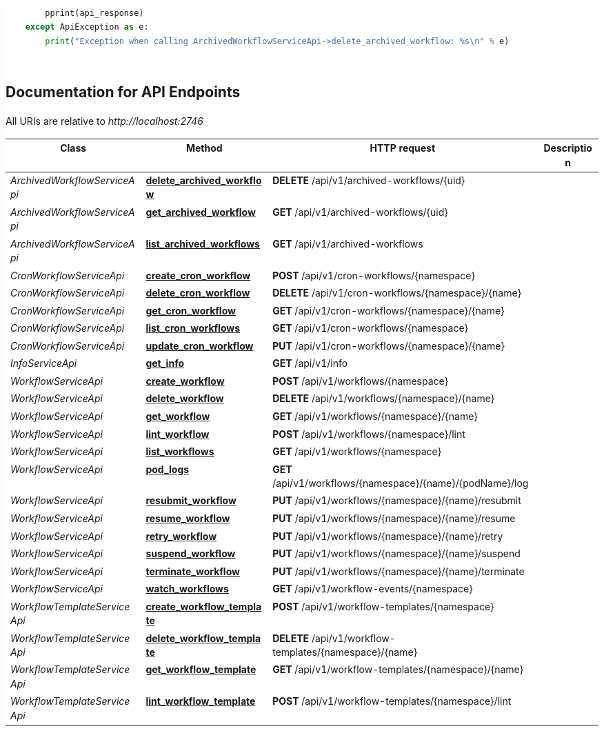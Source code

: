 ```python
        pprint(api_response)
    except ApiException as e:
        print("Exception when calling ArchivedWorkflowServiceApi->delete_archived_workflow: %s\n" % e)
    
```

## Documentation for API Endpoints

All URIs are relative to *http://localhost:2746*

Class | Method | HTTP request | Description
------------ | ------------- | ------------- | -------------
*ArchivedWorkflowServiceApi* | [**delete_archived_workflow**](docs/ArchivedWorkflowServiceApi.md#delete_archived_workflow) | **DELETE** /api/v1/archived-workflows/{uid} | 
*ArchivedWorkflowServiceApi* | [**get_archived_workflow**](docs/ArchivedWorkflowServiceApi.md#get_archived_workflow) | **GET** /api/v1/archived-workflows/{uid} | 
*ArchivedWorkflowServiceApi* | [**list_archived_workflows**](docs/ArchivedWorkflowServiceApi.md#list_archived_workflows) | **GET** /api/v1/archived-workflows | 
*CronWorkflowServiceApi* | [**create_cron_workflow**](docs/CronWorkflowServiceApi.md#create_cron_workflow) | **POST** /api/v1/cron-workflows/{namespace} | 
*CronWorkflowServiceApi* | [**delete_cron_workflow**](docs/CronWorkflowServiceApi.md#delete_cron_workflow) | **DELETE** /api/v1/cron-workflows/{namespace}/{name} | 
*CronWorkflowServiceApi* | [**get_cron_workflow**](docs/CronWorkflowServiceApi.md#get_cron_workflow) | **GET** /api/v1/cron-workflows/{namespace}/{name} | 
*CronWorkflowServiceApi* | [**list_cron_workflows**](docs/CronWorkflowServiceApi.md#list_cron_workflows) | **GET** /api/v1/cron-workflows/{namespace} | 
*CronWorkflowServiceApi* | [**update_cron_workflow**](docs/CronWorkflowServiceApi.md#update_cron_workflow) | **PUT** /api/v1/cron-workflows/{namespace}/{name} | 
*InfoServiceApi* | [**get_info**](docs/InfoServiceApi.md#get_info) | **GET** /api/v1/info | 
*WorkflowServiceApi* | [**create_workflow**](docs/WorkflowServiceApi.md#create_workflow) | **POST** /api/v1/workflows/{namespace} | 
*WorkflowServiceApi* | [**delete_workflow**](docs/WorkflowServiceApi.md#delete_workflow) | **DELETE** /api/v1/workflows/{namespace}/{name} | 
*WorkflowServiceApi* | [**get_workflow**](docs/WorkflowServiceApi.md#get_workflow) | **GET** /api/v1/workflows/{namespace}/{name} | 
*WorkflowServiceApi* | [**lint_workflow**](docs/WorkflowServiceApi.md#lint_workflow) | **POST** /api/v1/workflows/{namespace}/lint | 
*WorkflowServiceApi* | [**list_workflows**](docs/WorkflowServiceApi.md#list_workflows) | **GET** /api/v1/workflows/{namespace} | 
*WorkflowServiceApi* | [**pod_logs**](docs/WorkflowServiceApi.md#pod_logs) | **GET** /api/v1/workflows/{namespace}/{name}/{podName}/log | 
*WorkflowServiceApi* | [**resubmit_workflow**](docs/WorkflowServiceApi.md#resubmit_workflow) | **PUT** /api/v1/workflows/{namespace}/{name}/resubmit | 
*WorkflowServiceApi* | [**resume_workflow**](docs/WorkflowServiceApi.md#resume_workflow) | **PUT** /api/v1/workflows/{namespace}/{name}/resume | 
*WorkflowServiceApi* | [**retry_workflow**](docs/WorkflowServiceApi.md#retry_workflow) | **PUT** /api/v1/workflows/{namespace}/{name}/retry | 
*WorkflowServiceApi* | [**suspend_workflow**](docs/WorkflowServiceApi.md#suspend_workflow) | **PUT** /api/v1/workflows/{namespace}/{name}/suspend | 
*WorkflowServiceApi* | [**terminate_workflow**](docs/WorkflowServiceApi.md#terminate_workflow) | **PUT** /api/v1/workflows/{namespace}/{name}/terminate | 
*WorkflowServiceApi* | [**watch_workflows**](docs/WorkflowServiceApi.md#watch_workflows) | **GET** /api/v1/workflow-events/{namespace} | 
*WorkflowTemplateServiceApi* | [**create_workflow_template**](docs/WorkflowTemplateServiceApi.md#create_workflow_template) | **POST** /api/v1/workflow-templates/{namespace} | 
*WorkflowTemplateServiceApi* | [**delete_workflow_template**](docs/WorkflowTemplateServiceApi.md#delete_workflow_template) | **DELETE** /api/v1/workflow-templates/{namespace}/{name} | 
*WorkflowTemplateServiceApi* | [**get_workflow_template**](docs/WorkflowTemplateServiceApi.md#get_workflow_template) | **GET** /api/v1/workflow-templates/{namespace}/{name} | 
*WorkflowTemplateServiceApi* | [**lint_workflow_template**](docs/WorkflowTemplateServiceApi.md#lint_workflow_template) | **POST** /api/v1/workflow-templates/{namespace}/lint | 